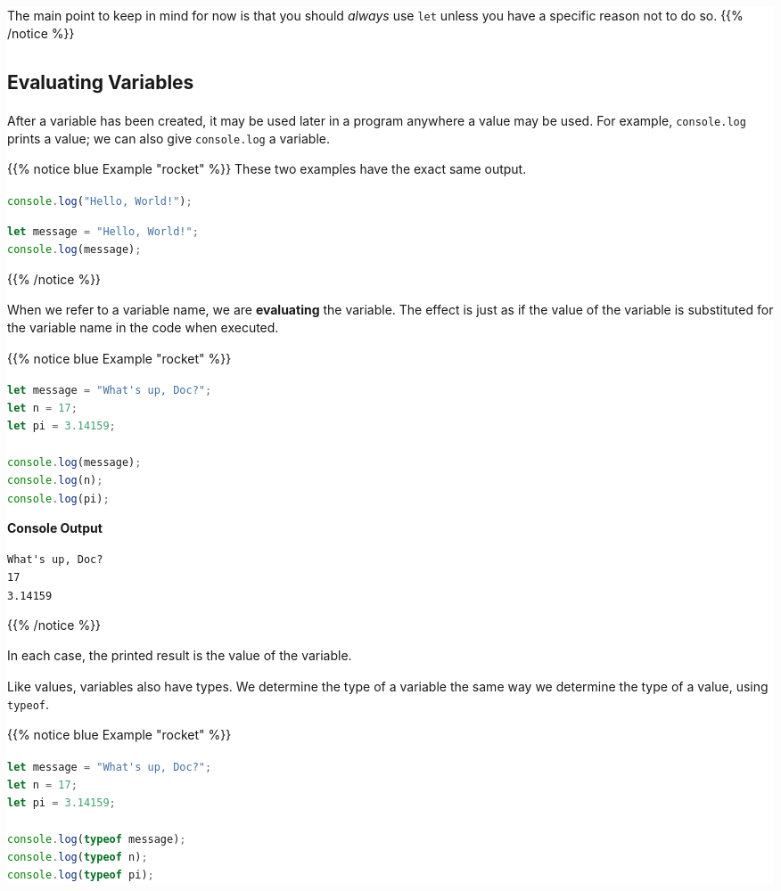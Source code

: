 The main point to keep in mind for now is that you should *always* use `let` unless you have a specific reason not to do so.
{{% /notice %}}

## Evaluating Variables

After a variable has been created, it may be used later in a program anywhere a value may be used. For example, `console.log` prints a value; we can also give `console.log` a variable.

{{% notice blue Example "rocket" %}}
These two examples have the exact same output.

```javascript
console.log("Hello, World!");
```

```javascript
let message = "Hello, World!";
console.log(message);
```
{{% /notice %}}

When we refer to a variable name, we are **evaluating** the variable. The effect is just as if the value of the variable is substituted for the variable name in the code when executed.

{{% notice blue Example "rocket" %}}
```javascript
let message = "What's up, Doc?";
let n = 17;
let pi = 3.14159;

console.log(message);
console.log(n);
console.log(pi);
```

**Console Output**

```console
What's up, Doc?
17
3.14159
```
{{% /notice %}}

In each case, the printed result is the value of the variable.

Like values, variables also have types. We determine the type of a variable the same way we determine the type of a value, using `typeof`.

{{% notice blue Example "rocket" %}}
```javascript
let message = "What's up, Doc?";
let n = 17;
let pi = 3.14159;

console.log(typeof message);
console.log(typeof n);
console.log(typeof pi);
```
